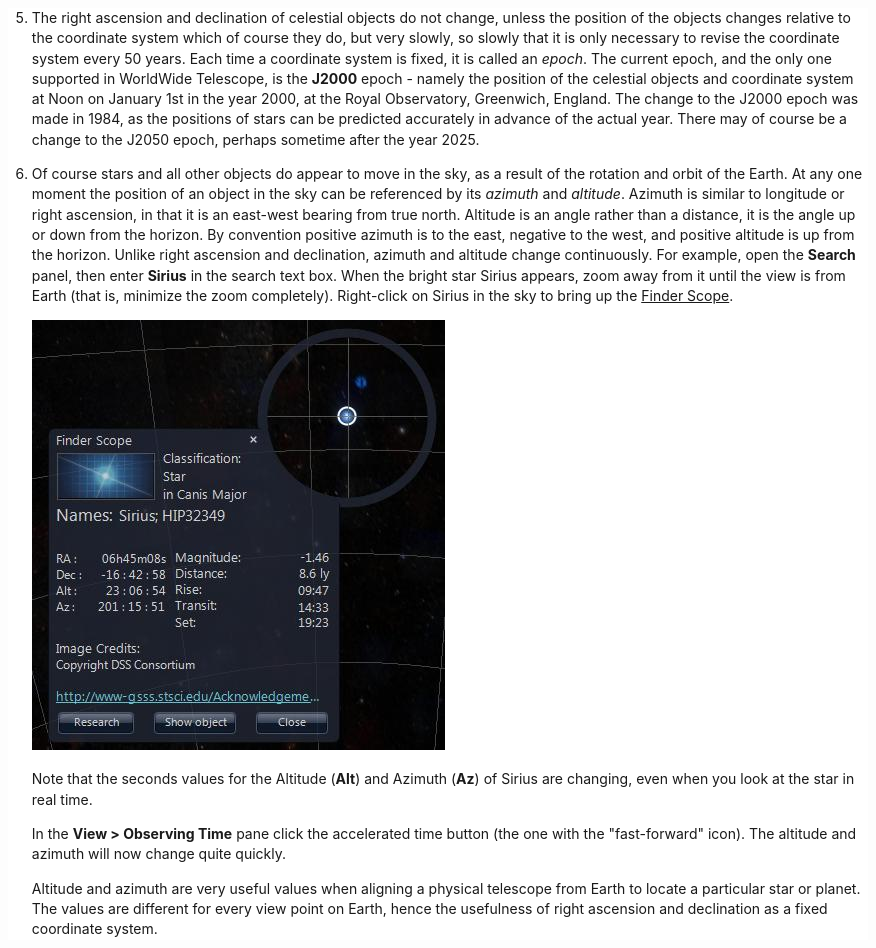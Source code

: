 5. The right ascension and declination of celestial objects do not change, unless the position of the objects changes relative to the coordinate system which of course they do, but very slowly, so slowly that it is only necessary to revise the coordinate system every 50 years. Each time a coordinate system is fixed, it is called an _epoch_. The current epoch, and the only one supported in WorldWide Telescope, is the **J2000** epoch - namely the position of the celestial objects and coordinate system at Noon on January 1st in the year 2000, at the Royal Observatory, Greenwich, England. The change to the J2000 epoch was made in 1984, as the positions of stars can be predicted accurately in advance of the actual year. There may of course be a change to the J2050 epoch, perhaps sometime after the year 2025.

6. Of course stars and all other objects do appear to move in the sky, as a result of the rotation and orbit of the Earth. At any one moment the position of an object in the sky can be referenced by its _azimuth_ and _altitude_. Azimuth is similar to longitude or right ascension, in that it is an east-west bearing from true north. Altitude is an angle rather than a distance, it is the angle up or down from the horizon. By convention positive azimuth is to the east, negative to the west, and positive altitude is up from the horizon. Unlike right ascension and declination, azimuth and altitude change continuously. For example, open the **Search** panel, then enter **Sirius** in the search text box. When the bright star Sirius appears, zoom away from it until the view is from Earth \(that is, minimize the zoom completely\). Right-click on Sirius in the sky to bring up the [Finder Scope](#TheFinderScope).

   ![](uiimages/azimuthaltitude.jpg)

   Note that the seconds values for the Altitude \(**Alt**\) and Azimuth \(**Az**\) of Sirius are changing, even when you look at the star in real time.

   In the **View &gt; Observing Time** pane click the accelerated time button \(the one with the "fast-forward" icon\). The altitude and azimuth will now change quite quickly.

   Altitude and azimuth are very useful values when aligning a physical telescope from Earth to locate a particular star or planet. The values are different for every view point on Earth, hence the usefulness of right ascension and declination as a fixed coordinate system.
